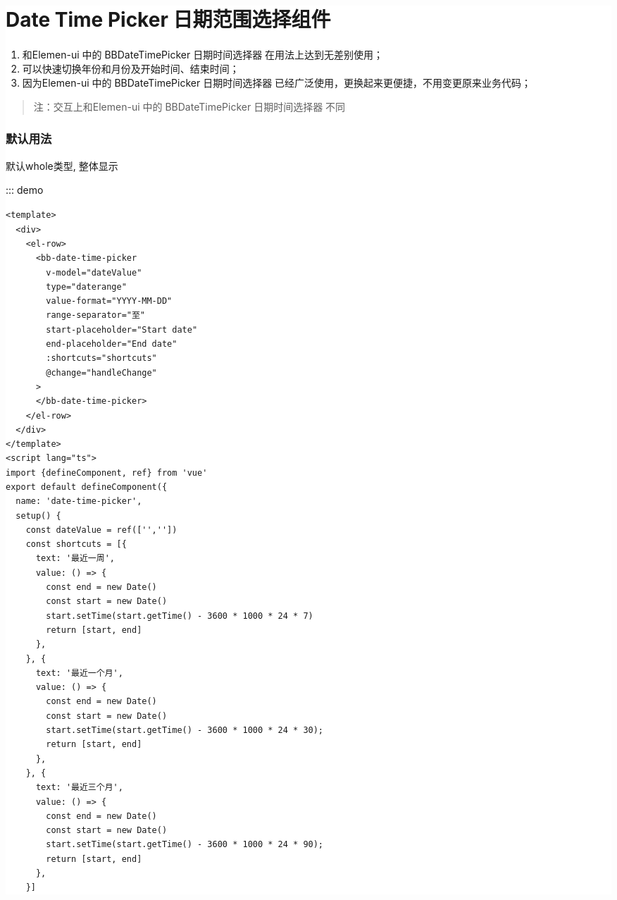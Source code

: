 # Date Time Picker 日期范围选择组件

 1. 和Elemen-ui 中的 BBDateTimePicker 日期时间选择器 在用法上达到无差别使用；
 2. 可以快速切换年份和月份及开始时间、结束时间；
 3. 因为Elemen-ui 中的 BBDateTimePicker 日期时间选择器 已经广泛使用，更换起来更便捷，不用变更原来业务代码；
 > 注：交互上和Elemen-ui 中的 BBDateTimePicker 日期时间选择器 不同
 
 ### 默认用法

 默认whole类型, 整体显示

<ClientOnly>

 ::: demo

```vue
<template>
  <div>
    <el-row>
      <bb-date-time-picker
        v-model="dateValue"
        type="daterange"
        value-format="YYYY-MM-DD"
        range-separator="至"
        start-placeholder="Start date"
        end-placeholder="End date"
        :shortcuts="shortcuts"
        @change="handleChange"
      >
      </bb-date-time-picker>
    </el-row>
  </div>
</template>
<script lang="ts">
import {defineComponent, ref} from 'vue'
export default defineComponent({
  name: 'date-time-picker',
  setup() {
    const dateValue = ref(['',''])
    const shortcuts = [{
      text: '最近一周',
      value: () => {
        const end = new Date()
        const start = new Date()
        start.setTime(start.getTime() - 3600 * 1000 * 24 * 7)
        return [start, end]
      },
    }, {
      text: '最近一个月',
      value: () => {
        const end = new Date()
        const start = new Date()
        start.setTime(start.getTime() - 3600 * 1000 * 24 * 30);
        return [start, end]
      },
    }, {
      text: '最近三个月',
      value: () => {
        const end = new Date()
        const start = new Date()
        start.setTime(start.getTime() - 3600 * 1000 * 24 * 90);
        return [start, end]
      },
    }]
```